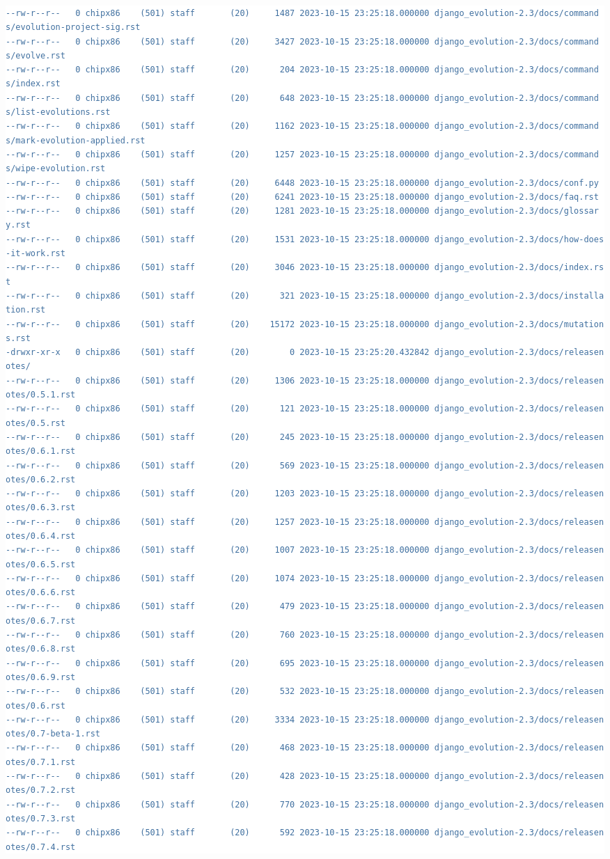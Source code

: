 ```diff
--rw-r--r--   0 chipx86    (501) staff       (20)     1487 2023-10-15 23:25:18.000000 django_evolution-2.3/docs/commands/evolution-project-sig.rst
--rw-r--r--   0 chipx86    (501) staff       (20)     3427 2023-10-15 23:25:18.000000 django_evolution-2.3/docs/commands/evolve.rst
--rw-r--r--   0 chipx86    (501) staff       (20)      204 2023-10-15 23:25:18.000000 django_evolution-2.3/docs/commands/index.rst
--rw-r--r--   0 chipx86    (501) staff       (20)      648 2023-10-15 23:25:18.000000 django_evolution-2.3/docs/commands/list-evolutions.rst
--rw-r--r--   0 chipx86    (501) staff       (20)     1162 2023-10-15 23:25:18.000000 django_evolution-2.3/docs/commands/mark-evolution-applied.rst
--rw-r--r--   0 chipx86    (501) staff       (20)     1257 2023-10-15 23:25:18.000000 django_evolution-2.3/docs/commands/wipe-evolution.rst
--rw-r--r--   0 chipx86    (501) staff       (20)     6448 2023-10-15 23:25:18.000000 django_evolution-2.3/docs/conf.py
--rw-r--r--   0 chipx86    (501) staff       (20)     6241 2023-10-15 23:25:18.000000 django_evolution-2.3/docs/faq.rst
--rw-r--r--   0 chipx86    (501) staff       (20)     1281 2023-10-15 23:25:18.000000 django_evolution-2.3/docs/glossary.rst
--rw-r--r--   0 chipx86    (501) staff       (20)     1531 2023-10-15 23:25:18.000000 django_evolution-2.3/docs/how-does-it-work.rst
--rw-r--r--   0 chipx86    (501) staff       (20)     3046 2023-10-15 23:25:18.000000 django_evolution-2.3/docs/index.rst
--rw-r--r--   0 chipx86    (501) staff       (20)      321 2023-10-15 23:25:18.000000 django_evolution-2.3/docs/installation.rst
--rw-r--r--   0 chipx86    (501) staff       (20)    15172 2023-10-15 23:25:18.000000 django_evolution-2.3/docs/mutations.rst
-drwxr-xr-x   0 chipx86    (501) staff       (20)        0 2023-10-15 23:25:20.432842 django_evolution-2.3/docs/releasenotes/
--rw-r--r--   0 chipx86    (501) staff       (20)     1306 2023-10-15 23:25:18.000000 django_evolution-2.3/docs/releasenotes/0.5.1.rst
--rw-r--r--   0 chipx86    (501) staff       (20)      121 2023-10-15 23:25:18.000000 django_evolution-2.3/docs/releasenotes/0.5.rst
--rw-r--r--   0 chipx86    (501) staff       (20)      245 2023-10-15 23:25:18.000000 django_evolution-2.3/docs/releasenotes/0.6.1.rst
--rw-r--r--   0 chipx86    (501) staff       (20)      569 2023-10-15 23:25:18.000000 django_evolution-2.3/docs/releasenotes/0.6.2.rst
--rw-r--r--   0 chipx86    (501) staff       (20)     1203 2023-10-15 23:25:18.000000 django_evolution-2.3/docs/releasenotes/0.6.3.rst
--rw-r--r--   0 chipx86    (501) staff       (20)     1257 2023-10-15 23:25:18.000000 django_evolution-2.3/docs/releasenotes/0.6.4.rst
--rw-r--r--   0 chipx86    (501) staff       (20)     1007 2023-10-15 23:25:18.000000 django_evolution-2.3/docs/releasenotes/0.6.5.rst
--rw-r--r--   0 chipx86    (501) staff       (20)     1074 2023-10-15 23:25:18.000000 django_evolution-2.3/docs/releasenotes/0.6.6.rst
--rw-r--r--   0 chipx86    (501) staff       (20)      479 2023-10-15 23:25:18.000000 django_evolution-2.3/docs/releasenotes/0.6.7.rst
--rw-r--r--   0 chipx86    (501) staff       (20)      760 2023-10-15 23:25:18.000000 django_evolution-2.3/docs/releasenotes/0.6.8.rst
--rw-r--r--   0 chipx86    (501) staff       (20)      695 2023-10-15 23:25:18.000000 django_evolution-2.3/docs/releasenotes/0.6.9.rst
--rw-r--r--   0 chipx86    (501) staff       (20)      532 2023-10-15 23:25:18.000000 django_evolution-2.3/docs/releasenotes/0.6.rst
--rw-r--r--   0 chipx86    (501) staff       (20)     3334 2023-10-15 23:25:18.000000 django_evolution-2.3/docs/releasenotes/0.7-beta-1.rst
--rw-r--r--   0 chipx86    (501) staff       (20)      468 2023-10-15 23:25:18.000000 django_evolution-2.3/docs/releasenotes/0.7.1.rst
--rw-r--r--   0 chipx86    (501) staff       (20)      428 2023-10-15 23:25:18.000000 django_evolution-2.3/docs/releasenotes/0.7.2.rst
--rw-r--r--   0 chipx86    (501) staff       (20)      770 2023-10-15 23:25:18.000000 django_evolution-2.3/docs/releasenotes/0.7.3.rst
--rw-r--r--   0 chipx86    (501) staff       (20)      592 2023-10-15 23:25:18.000000 django_evolution-2.3/docs/releasenotes/0.7.4.rst
```